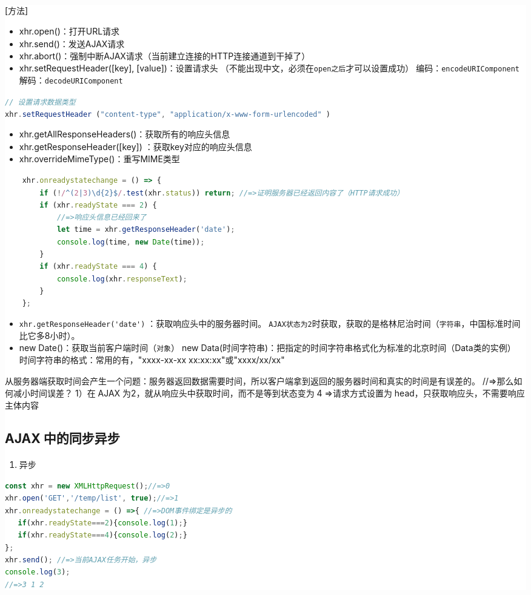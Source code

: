 [方法]
- xhr.open()：打开URL请求
- xhr.send()：发送AJAX请求
- xhr.abort()：强制中断AJAX请求（当前建立连接的HTTP连接通道到干掉了）
- xhr.setRequestHeader([key], [value])：设置请求头
（不能出现中文，必须在`open之后`才可以设置成功）
编码：`encodeURIComponent`
解码：`decodeURIComponent`

```js
// 设置请求数据类型
xhr.setRequestHeader ("content-type", "application/x-www-form-urlencoded" )
```

- xhr.getAllResponseHeaders()：获取所有的响应头信息
- xhr.getResponseHeader([key]) ：获取key对应的响应头信息
- xhr.overrideMimeType()：重写MIME类型

```javascript
    xhr.onreadystatechange = () => {
        if (!/^(2|3)\d{2}$/.test(xhr.status)) return; //=>证明服务器已经返回内容了（HTTP请求成功）
        if (xhr.readyState === 2) {
            //=>响应头信息已经回来了
            let time = xhr.getResponseHeader('date');
            console.log(time, new Date(time));
        }
        if (xhr.readyState === 4) {
            console.log(xhr.responseText);
        }
    };
```
- `xhr.getResponseHeader('date')` ：获取响应头中的服务器时间。
`AJAX状态为2`时获取，获取的是格林尼治时间（`字符串`，中国标准时间比它多8小时）。
- new Date()：获取当前客户端时间（`对象`）
new Data(时间字符串)：把指定的时间字符串格式化为标准的北京时间（Data类的实例）
时间字符串的格式：常用的有，"xxxx-xx-xx xx:xx:xx"或"xxxx/xx/xx"  

从服务器端获取时间会产生一个问题：服务器返回数据需要时间，所以客户端拿到返回的服务器时间和真实的时间是有误差的。
//=>那么如何减小时间误差？
1）在 AJAX 为2，就从响应头中获取时间，而不是等到状态变为 4  =>请求方式设置为 head，只获取响应头，不需要响应主体内容


## AJAX 中的同步异步
1. 异步
```javascript
const xhr = new XMLHttpRequest();//=>0
xhr.open('GET','/temp/list', true);//=>1
xhr.onreadystatechange = () =>{ //=>DOM事件绑定是异步的
   if(xhr.readyState===2){console.log(1);}
   if(xhr.readyState===4){console.log(2);}
};
xhr.send(); //=>当前AJAX任务开始，异步
console.log(3);
//=>3 1 2
```
